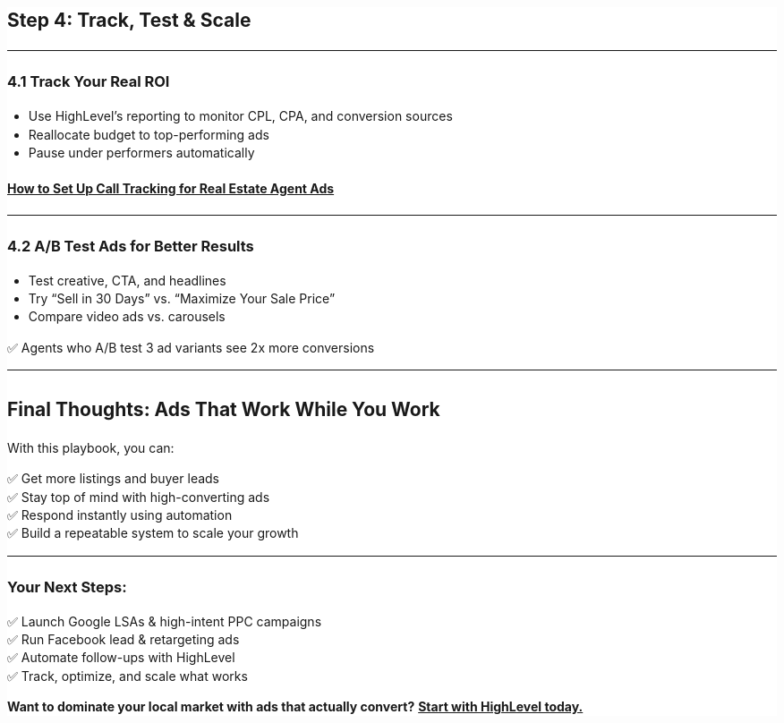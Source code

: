 
## Step 4: Track, Test & Scale

---

### 4.1 Track Your Real ROI

* Use HighLevel’s reporting to monitor CPL, CPA, and conversion sources
* Reallocate budget to top-performing ads
* Pause under performers automatically

#### [How to Set Up Call Tracking for Real Estate Agent Ads](https://help.gohighlevel.com/support/solutions/articles/48000981393-how-to-set-up-call-tracking-number-pool-)

  
---

### 4.2 A/B Test Ads for Better Results

* Test creative, CTA, and headlines
* Try “Sell in 30 Days” vs. “Maximize Your Sale Price”
* Compare video ads vs. carousels

✅ Agents who A/B test 3 ad variants see 2x more conversions

---

## Final Thoughts: Ads That Work While You Work

  
With this playbook, you can:

✅ Get more listings and buyer leads  
✅ Stay top of mind with high-converting ads  
✅ Respond instantly using automation  
✅ Build a repeatable system to scale your growth

---

### Your Next Steps:

✅ Launch Google LSAs & high-intent PPC campaigns  
✅ Run Facebook lead & retargeting ads  
✅ Automate follow-ups with HighLevel  
✅ Track, optimize, and scale what works

  
**Want to dominate your local market with ads that actually convert?** 
**[Start with HighLevel today.](https://www.gohighlevel.com/324876a3?utm%5Fsource=SEO&utm%5Fmedium=Organic&utm%5Fcampaign=Real+Estate&utm%5Fterm=Real+Estate+Agent&utm%5Fcontent=Playbook)**